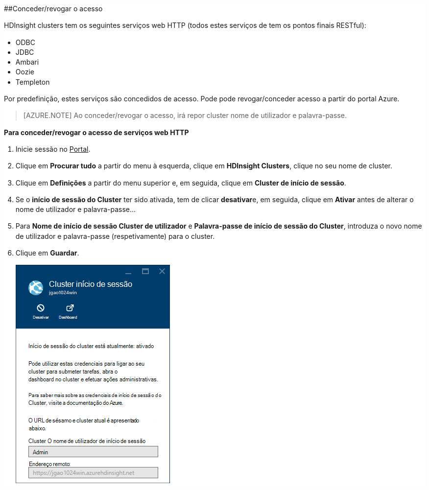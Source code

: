 ##<a name="grantrevoke-access"></a>Conceder/revogar o acesso

HDInsight clusters tem os seguintes serviços web HTTP (todos estes serviços de tem os pontos finais RESTful):

- ODBC
- JDBC
- Ambari
- Oozie
- Templeton

Por predefinição, estes serviços são concedidos de acesso. Pode pode revogar/conceder acesso a partir do portal Azure.

>[AZURE.NOTE] Ao conceder/revogar o acesso, irá repor cluster nome de utilizador e palavra-passe.

**Para conceder/revogar o acesso de serviços web HTTP**

1. Inicie sessão no [Portal][azure-portal].
2. Clique em **Procurar tudo** a partir do menu à esquerda, clique em **HDInsight Clusters**, clique no seu nome de cluster.
3. Clique em **Definições** a partir do menu superior e, em seguida, clique em **Cluster de início de sessão**.
4. Se o **início de sessão do Cluster** ter sido ativada, tem de clicar **desativar**e, em seguida, clique em **Ativar** antes de alterar o nome de utilizador e palavra-passe...
6. Para **Nome de início de sessão Cluster de utilizador** e **Palavra-passe de início de sessão do Cluster**, introduza o novo nome de utilizador e palavra-passe (respetivamente) para o cluster.
7. Clique em **Guardar**.

    ![HDInsight geral remover o acesso ao serviço web http](./media/hdinsight-administer-use-management-portal/hdinsight.portal.change.username.password.png)



[azure-portal]: https://portal.azure.com
[image-hadoopcommandline]: ./media/hdinsight-administer-use-management-portal/hdinsight-hadoop-command-line.png "Linha de comandos Hadoop"